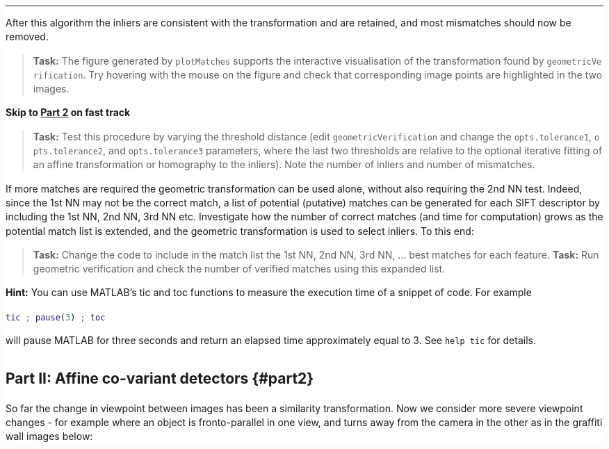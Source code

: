 ------

After this algorithm the inliers are consistent with the transformation and are retained, and most mismatches should now be removed.

> **Task:** The figure generated by `plotMatches` supports the interactive visualisation of the transformation found by `geometricVerification`. Try hovering with the mouse on the figure and check that corresponding image points are highlighted in the two images.

**Skip to [Part 2](#part2) on fast track**

> **Task:** Test this procedure by varying the threshold distance (edit `geometricVerification` and change the `opts.tolerance1`, `opts.tolerance2`, and `opts.tolerance3` parameters, where the last two thresholds are relative to the optional iterative fitting of an affine transformation or homography to the inliers). Note the number of inliers and number of mismatches.

If more matches are required the geometric transformation can be used alone, without also requiring the 2nd NN test. Indeed, since the 1st NN may not be the correct match, a list of potential (putative) matches can be generated for each SIFT descriptor by including the 1st NN, 2nd NN, 3rd NN etc. Investigate how the number of correct matches (and time for computation) grows as the potential match list is extended, and the geometric transformation is used to select inliers. To this end:

> **Task:** Change the code to include in the match list the 1st NN, 2nd NN, 3rd NN, … best matches for each feature.
> **Task:** Run geometric verification and check the number of verified matches using this expanded list.

**Hint:** You can use MATLAB’s tic and toc functions to measure the execution time of a snippet of code. For example
```matlab
tic ; pause(3) ; toc
```
will pause MATLAB for three seconds and return an elapsed time approximately equal to 3. See `help tic` for details.

## Part II: Affine co-variant detectors {#part2}

So far the change in viewpoint between images has been a similarity transformation. Now we consider more severe viewpoint changes - for example where an object is fronto-parallel in one view, and turns away from the camera in the other as in the graffiti wall images below:
